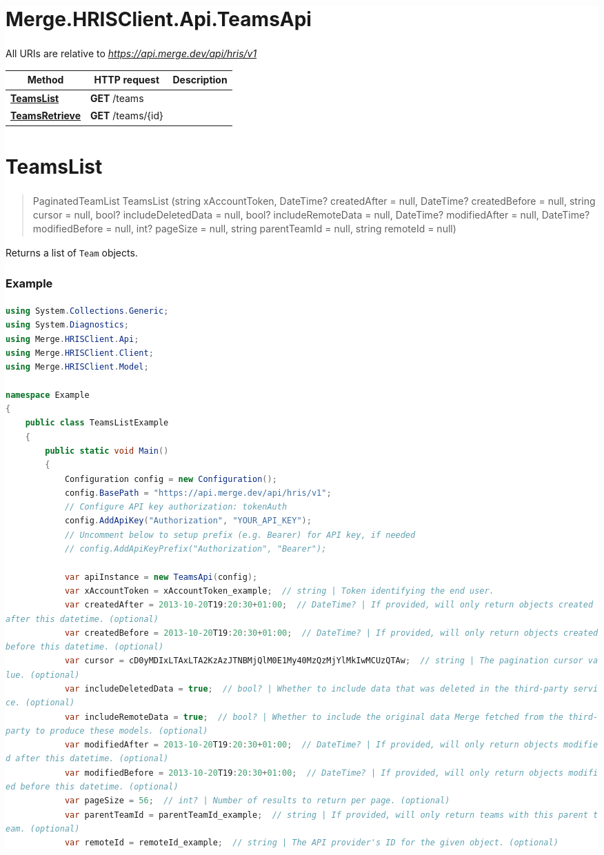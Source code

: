 # Merge.HRISClient.Api.TeamsApi

All URIs are relative to *https://api.merge.dev/api/hris/v1*

Method | HTTP request | Description
------------- | ------------- | -------------
[**TeamsList**](TeamsApi.md#teamslist) | **GET** /teams | 
[**TeamsRetrieve**](TeamsApi.md#teamsretrieve) | **GET** /teams/{id} | 


<a name="teamslist"></a>
# **TeamsList**
> PaginatedTeamList TeamsList (string xAccountToken, DateTime? createdAfter = null, DateTime? createdBefore = null, string cursor = null, bool? includeDeletedData = null, bool? includeRemoteData = null, DateTime? modifiedAfter = null, DateTime? modifiedBefore = null, int? pageSize = null, string parentTeamId = null, string remoteId = null)



Returns a list of `Team` objects.

### Example
```csharp
using System.Collections.Generic;
using System.Diagnostics;
using Merge.HRISClient.Api;
using Merge.HRISClient.Client;
using Merge.HRISClient.Model;

namespace Example
{
    public class TeamsListExample
    {
        public static void Main()
        {
            Configuration config = new Configuration();
            config.BasePath = "https://api.merge.dev/api/hris/v1";
            // Configure API key authorization: tokenAuth
            config.AddApiKey("Authorization", "YOUR_API_KEY");
            // Uncomment below to setup prefix (e.g. Bearer) for API key, if needed
            // config.AddApiKeyPrefix("Authorization", "Bearer");

            var apiInstance = new TeamsApi(config);
            var xAccountToken = xAccountToken_example;  // string | Token identifying the end user.
            var createdAfter = 2013-10-20T19:20:30+01:00;  // DateTime? | If provided, will only return objects created after this datetime. (optional) 
            var createdBefore = 2013-10-20T19:20:30+01:00;  // DateTime? | If provided, will only return objects created before this datetime. (optional) 
            var cursor = cD0yMDIxLTAxLTA2KzAzJTNBMjQlM0E1My40MzQzMjYlMkIwMCUzQTAw;  // string | The pagination cursor value. (optional) 
            var includeDeletedData = true;  // bool? | Whether to include data that was deleted in the third-party service. (optional) 
            var includeRemoteData = true;  // bool? | Whether to include the original data Merge fetched from the third-party to produce these models. (optional) 
            var modifiedAfter = 2013-10-20T19:20:30+01:00;  // DateTime? | If provided, will only return objects modified after this datetime. (optional) 
            var modifiedBefore = 2013-10-20T19:20:30+01:00;  // DateTime? | If provided, will only return objects modified before this datetime. (optional) 
            var pageSize = 56;  // int? | Number of results to return per page. (optional) 
            var parentTeamId = parentTeamId_example;  // string | If provided, will only return teams with this parent team. (optional) 
            var remoteId = remoteId_example;  // string | The API provider's ID for the given object. (optional) 
```